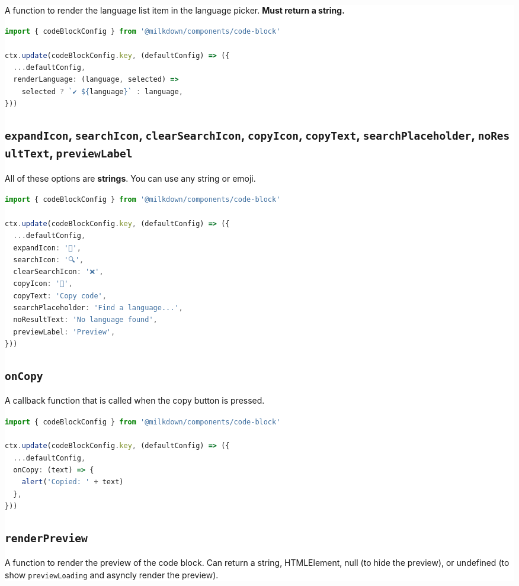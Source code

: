 A function to render the language list item in the language picker. **Must return a string.**

```typescript
import { codeBlockConfig } from '@milkdown/components/code-block'

ctx.update(codeBlockConfig.key, (defaultConfig) => ({
  ...defaultConfig,
  renderLanguage: (language, selected) =>
    selected ? `✔ ${language}` : language,
}))
```

## `expandIcon`, `searchIcon`, `clearSearchIcon`, `copyIcon`, `copyText`, `searchPlaceholder`, `noResultText`, `previewLabel`

All of these options are **strings**. You can use any string or emoji.

```typescript
import { codeBlockConfig } from '@milkdown/components/code-block'

ctx.update(codeBlockConfig.key, (defaultConfig) => ({
  ...defaultConfig,
  expandIcon: '🔽',
  searchIcon: '🔍',
  clearSearchIcon: '❌',
  copyIcon: '📄',
  copyText: 'Copy code',
  searchPlaceholder: 'Find a language...',
  noResultText: 'No language found',
  previewLabel: 'Preview',
}))
```

## `onCopy`

A callback function that is called when the copy button is pressed.

```typescript
import { codeBlockConfig } from '@milkdown/components/code-block'

ctx.update(codeBlockConfig.key, (defaultConfig) => ({
  ...defaultConfig,
  onCopy: (text) => {
    alert('Copied: ' + text)
  },
}))
```

## `renderPreview`

A function to render the preview of the code block. Can return a string, HTMLElement, null (to hide the preview), or undefined (to show `previewLoading` and asyncly render the preview).
